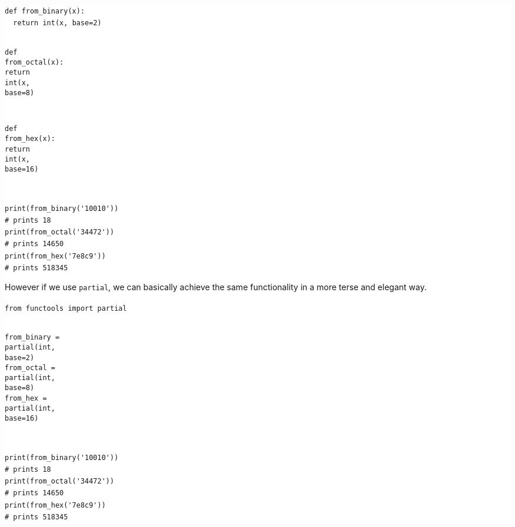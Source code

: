 <div class="language-py highlighter-rouge"><div class="highlight"><pre class="highlight"><code><span class="k">def</span> <span class="nf">from_binary</span><span class="p">(</span><span class="n">x</span><span class="p">):</span>
  <span class="k">return</span> <span class="nb">int</span><span class="p">(</span><span class="n">x</span><span class="p">,</span> <span class="n">base</span><span class="o">=</span><span class="mi">2</span><span class="p">)</span>

<span class="k">def</span> <span class="nf">from_octal</span><span class="p">(</span><span class="n">x</span><span class="p">):</span>
  <span class="k">return</span> <span class="nb">int</span><span class="p">(</span><span class="n">x</span><span class="p">,</span> <span class="n">base</span><span class="o">=</span><span class="mi">8</span><span class="p">)</span>

<span class="k">def</span> <span class="nf">from_hex</span><span class="p">(</span><span class="n">x</span><span class="p">):</span>
  <span class="k">return</span> <span class="nb">int</span><span class="p">(</span><span class="n">x</span><span class="p">,</span> <span class="n">base</span><span class="o">=</span><span class="mi">16</span><span class="p">)</span>

<span class="k">print</span><span class="p">(</span><span class="n">from_binary</span><span class="p">(</span><span class="s">'10010'</span><span class="p">))</span> <span class="c"># prints 18</span>
<span class="k">print</span><span class="p">(</span><span class="n">from_octal</span><span class="p">(</span><span class="s">'34472'</span><span class="p">))</span> <span class="c"># prints 14650</span>
<span class="k">print</span><span class="p">(</span><span class="n">from_hex</span><span class="p">(</span><span class="s">'7e8c9'</span><span class="p">))</span> <span class="c"># prints 518345</span>
</code></pre></div></div>

<p>However if we use <code class="highlighter-rouge">partial</code>, we can basically achieve the same functionality in a more terse and elegant way.</p>

<div class="language-py highlighter-rouge"><div class="highlight"><pre class="highlight"><code><span class="kn">from</span> <span class="nn">functools</span> <span class="kn">import</span> <span class="n">partial</span>

<span class="n">from_binary</span> <span class="o">=</span> <span class="n">partial</span><span class="p">(</span><span class="nb">int</span><span class="p">,</span> <span class="n">base</span><span class="o">=</span><span class="mi">2</span><span class="p">)</span>
<span class="n">from_octal</span> <span class="o">=</span> <span class="n">partial</span><span class="p">(</span><span class="nb">int</span><span class="p">,</span> <span class="n">base</span><span class="o">=</span><span class="mi">8</span><span class="p">)</span>
<span class="n">from_hex</span> <span class="o">=</span> <span class="n">partial</span><span class="p">(</span><span class="nb">int</span><span class="p">,</span> <span class="n">base</span><span class="o">=</span><span class="mi">16</span><span class="p">)</span>

<span class="k">print</span><span class="p">(</span><span class="n">from_binary</span><span class="p">(</span><span class="s">'10010'</span><span class="p">))</span> <span class="c"># prints 18</span>
<span class="k">print</span><span class="p">(</span><span class="n">from_octal</span><span class="p">(</span><span class="s">'34472'</span><span class="p">))</span> <span class="c"># prints 14650</span>
<span class="k">print</span><span class="p">(</span><span class="n">from_hex</span><span class="p">(</span><span class="s">'7e8c9'</span><span class="p">))</span> <span class="c"># prints 518345</span>
</code></pre></div></div>
